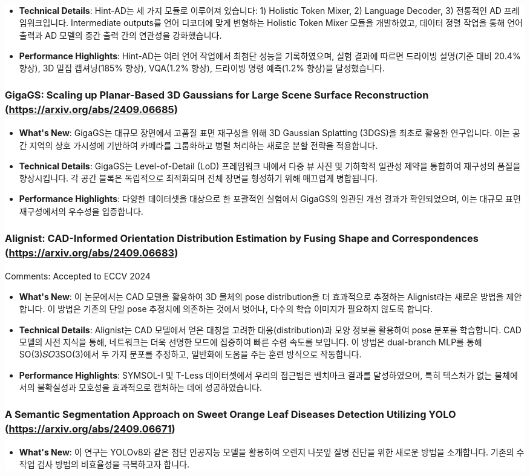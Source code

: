 - **Technical Details**: Hint-AD는 세 가지 모듈로 이루어져 있습니다: 1) Holistic Token Mixer, 2) Language Decoder, 3) 전통적인 AD 프레임워크입니다. Intermediate outputs를 언어 디코더에 맞게 변형하는 Holistic Token Mixer 모듈을 개발하였고, 데이터 정렬 작업을 통해 언어 출력과 AD 모델의 중간 출력 간의 연관성을 강화했습니다.

- **Performance Highlights**: Hint-AD는 여러 언어 작업에서 최첨단 성능을 기록하였으며, 실험 결과에 따르면 드라이빙 설명(기준 대비 20.4% 향상), 3D 밀집 캡셔닝(185% 향상), VQA(1.2% 향상), 드라이빙 명령 예측(1.2% 향상)을 달성했습니다.



### GigaGS: Scaling up Planar-Based 3D Gaussians for Large Scene Surface Reconstruction (https://arxiv.org/abs/2409.06685)
- **What's New**: GigaGS는 대규모 장면에서 고품질 표면 재구성을 위해 3D Gaussian Splatting (3DGS)을 최초로 활용한 연구입니다. 이는 공간 지역의 상호 가시성에 기반하여 카메라를 그룹화하고 병렬 처리하는 새로운 분할 전략을 적용합니다.

- **Technical Details**: GigaGS는 Level-of-Detail (LoD) 프레임워크 내에서 다중 뷰 사진 및 기하학적 일관성 제약을 통합하여 재구성의 품질을 향상시킵니다. 각 공간 블록은 독립적으로 최적화되며 전체 장면을 형성하기 위해 매끄럽게 병합됩니다.

- **Performance Highlights**: 다양한 데이터셋을 대상으로 한 포괄적인 실험에서 GigaGS의 일관된 개선 결과가 확인되었으며, 이는 대규모 표면 재구성에서의 우수성을 입증합니다.



### Alignist: CAD-Informed Orientation Distribution Estimation by Fusing Shape and Correspondences (https://arxiv.org/abs/2409.06683)
Comments:
          Accepted to ECCV 2024

- **What's New**: 이 논문에서는 CAD 모델을 활용하여 3D 물체의 pose distribution을 더 효과적으로 추정하는 Alignist라는 새로운 방법을 제안합니다. 이 방법은 기존의 단일 pose 추정치에 의존하는 것에서 벗어나, 다수의 학습 이미지가 필요하지 않도록 합니다.

- **Technical Details**: Alignist는 CAD 모델에서 얻은 대칭을 고려한 대응(distribution)과 모양 정보를 활용하여 pose 분포를 학습합니다. CAD 모델의 사전 지식을 통해, 네트워크는 더욱 선명한 모드에 집중하여 빠른 수렴 속도를 보입니다. 이 방법은 dual-branch MLP를 통해 S⁢O⁢(3)𝑆𝑂3SO(3)에서 두 가지 분포를 추정하고, 일반화에 도움을 주는 훈련 방식으로 작동합니다.

- **Performance Highlights**: SYMSOL-I 및 T-Less 데이터셋에서 우리의 접근법은 벤치마크 결과를 달성하였으며, 특히 텍스처가 없는 물체에서의 불확실성과 모호성을 효과적으로 캡처하는 데에 성공하였습니다.



### A Semantic Segmentation Approach on Sweet Orange Leaf Diseases Detection Utilizing YOLO (https://arxiv.org/abs/2409.06671)
- **What's New**: 이 연구는 YOLOv8와 같은 첨단 인공지능 모델을 활용하여 오렌지 나뭇잎 질병 진단을 위한 새로운 방법을 소개합니다. 기존의 수작업 검사 방법의 비효율성을 극복하고자 합니다.

